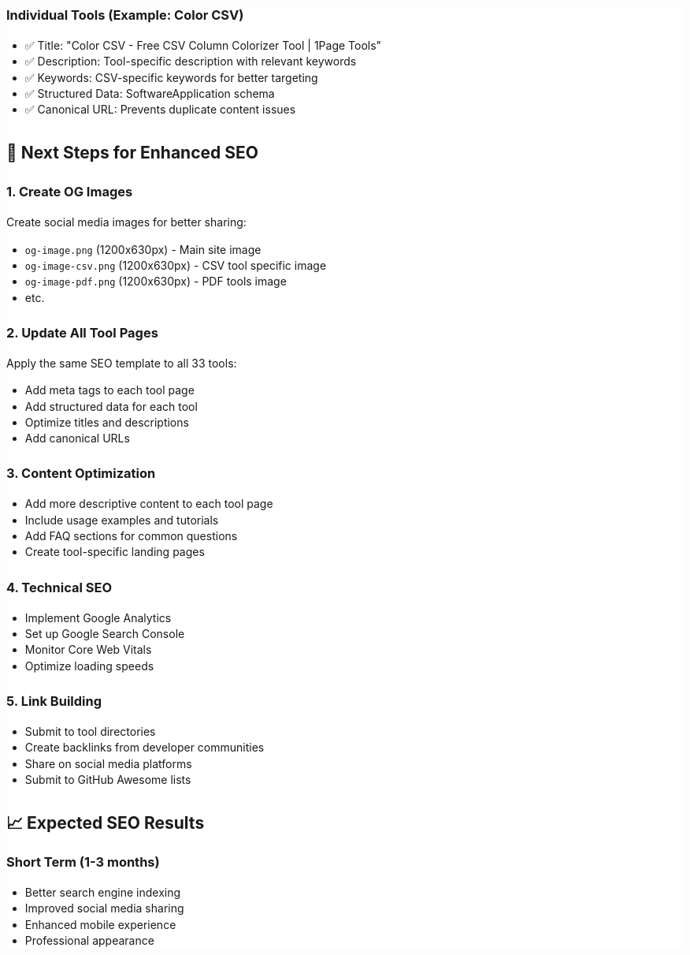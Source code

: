 ### **Individual Tools (Example: Color CSV)**
- ✅ Title: "Color CSV - Free CSV Column Colorizer Tool | 1Page Tools"
- ✅ Description: Tool-specific description with relevant keywords
- ✅ Keywords: CSV-specific keywords for better targeting
- ✅ Structured Data: SoftwareApplication schema
- ✅ Canonical URL: Prevents duplicate content issues

## 🚀 Next Steps for Enhanced SEO

### **1. Create OG Images**
Create social media images for better sharing:
- `og-image.png` (1200x630px) - Main site image
- `og-image-csv.png` (1200x630px) - CSV tool specific image
- `og-image-pdf.png` (1200x630px) - PDF tools image
- etc.

### **2. Update All Tool Pages**
Apply the same SEO template to all 33 tools:
- Add meta tags to each tool page
- Add structured data for each tool
- Optimize titles and descriptions
- Add canonical URLs

### **3. Content Optimization**
- Add more descriptive content to each tool page
- Include usage examples and tutorials
- Add FAQ sections for common questions
- Create tool-specific landing pages

### **4. Technical SEO**
- Implement Google Analytics
- Set up Google Search Console
- Monitor Core Web Vitals
- Optimize loading speeds

### **5. Link Building**
- Submit to tool directories
- Create backlinks from developer communities
- Share on social media platforms
- Submit to GitHub Awesome lists

## 📈 Expected SEO Results

### **Short Term (1-3 months)**
- Better search engine indexing
- Improved social media sharing
- Enhanced mobile experience
- Professional appearance
